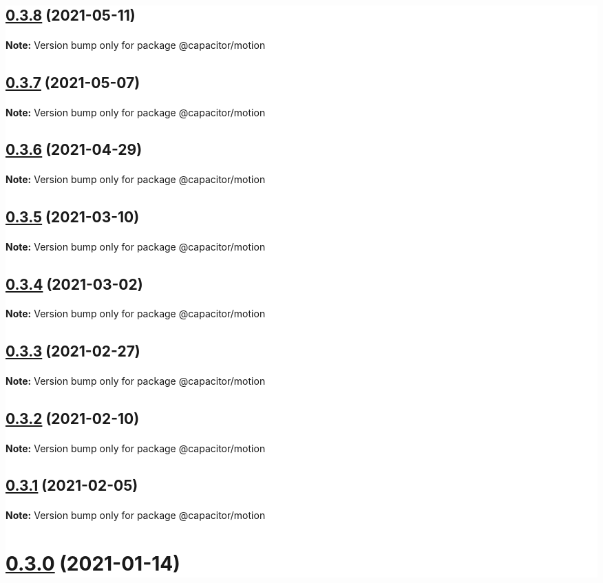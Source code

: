 ## [0.3.8](https://github.com/ionic-team/capacitor-plugins/compare/@capacitor/motion@0.3.7...@capacitor/motion@0.3.8) (2021-05-11)

**Note:** Version bump only for package @capacitor/motion

## [0.3.7](https://github.com/ionic-team/capacitor-plugins/compare/@capacitor/motion@0.3.6...@capacitor/motion@0.3.7) (2021-05-07)

**Note:** Version bump only for package @capacitor/motion

## [0.3.6](https://github.com/ionic-team/capacitor-plugins/compare/@capacitor/motion@0.3.5...@capacitor/motion@0.3.6) (2021-04-29)

**Note:** Version bump only for package @capacitor/motion

## [0.3.5](https://github.com/ionic-team/capacitor-plugins/compare/@capacitor/motion@0.3.4...@capacitor/motion@0.3.5) (2021-03-10)

**Note:** Version bump only for package @capacitor/motion

## [0.3.4](https://github.com/ionic-team/capacitor-plugins/compare/@capacitor/motion@0.3.3...@capacitor/motion@0.3.4) (2021-03-02)

**Note:** Version bump only for package @capacitor/motion

## [0.3.3](https://github.com/ionic-team/capacitor-plugins/compare/@capacitor/motion@0.3.2...@capacitor/motion@0.3.3) (2021-02-27)

**Note:** Version bump only for package @capacitor/motion

## [0.3.2](https://github.com/ionic-team/capacitor-plugins/compare/@capacitor/motion@0.3.1...@capacitor/motion@0.3.2) (2021-02-10)

**Note:** Version bump only for package @capacitor/motion

## [0.3.1](https://github.com/ionic-team/capacitor-plugins/compare/@capacitor/motion@0.3.0...@capacitor/motion@0.3.1) (2021-02-05)

**Note:** Version bump only for package @capacitor/motion

# [0.3.0](https://github.com/ionic-team/capacitor-plugins/compare/@capacitor/motion@0.2.0...@capacitor/motion@0.3.0) (2021-01-14)
